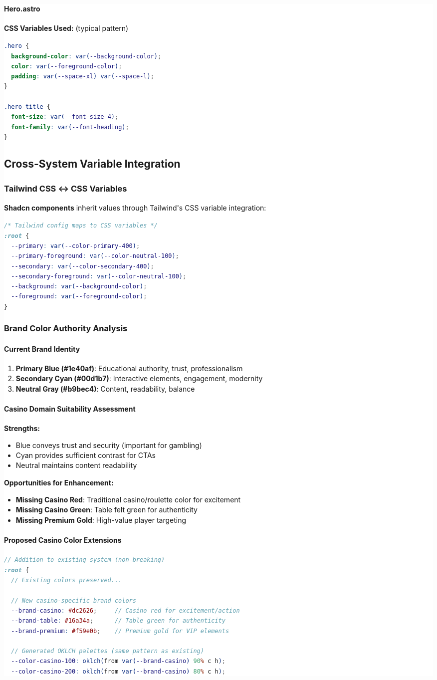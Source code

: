 #### Hero.astro
**CSS Variables Used:** (typical pattern)
```scss
.hero {
  background-color: var(--background-color);
  color: var(--foreground-color);
  padding: var(--space-xl) var(--space-l);
}

.hero-title {
  font-size: var(--font-size-4);
  font-family: var(--font-heading);
}
```

## Cross-System Variable Integration

### Tailwind CSS ↔ CSS Variables
**Shadcn components** inherit values through Tailwind's CSS variable integration:

```css
/* Tailwind config maps to CSS variables */
:root {
  --primary: var(--color-primary-400);
  --primary-foreground: var(--color-neutral-100);
  --secondary: var(--color-secondary-400);
  --secondary-foreground: var(--color-neutral-100);
  --background: var(--background-color);
  --foreground: var(--foreground-color);
}
```

### Brand Color Authority Analysis

#### Current Brand Identity
1. **Primary Blue (#1e40af)**: Educational authority, trust, professionalism
2. **Secondary Cyan (#00d1b7)**: Interactive elements, engagement, modernity
3. **Neutral Gray (#b9bec4)**: Content, readability, balance

#### Casino Domain Suitability Assessment
**Strengths:**
- Blue conveys trust and security (important for gambling)
- Cyan provides sufficient contrast for CTAs
- Neutral maintains content readability

**Opportunities for Enhancement:**
- **Missing Casino Red**: Traditional casino/roulette color for excitement
- **Missing Casino Green**: Table felt green for authenticity
- **Missing Premium Gold**: High-value player targeting

#### Proposed Casino Color Extensions
```scss
// Addition to existing system (non-breaking)
:root {
  // Existing colors preserved...

  // New casino-specific brand colors
  --brand-casino: #dc2626;     // Casino red for excitement/action
  --brand-table: #16a34a;      // Table green for authenticity
  --brand-premium: #f59e0b;    // Premium gold for VIP elements

  // Generated OKLCH palettes (same pattern as existing)
  --color-casino-100: oklch(from var(--brand-casino) 90% c h);
  --color-casino-200: oklch(from var(--brand-casino) 80% c h);
```